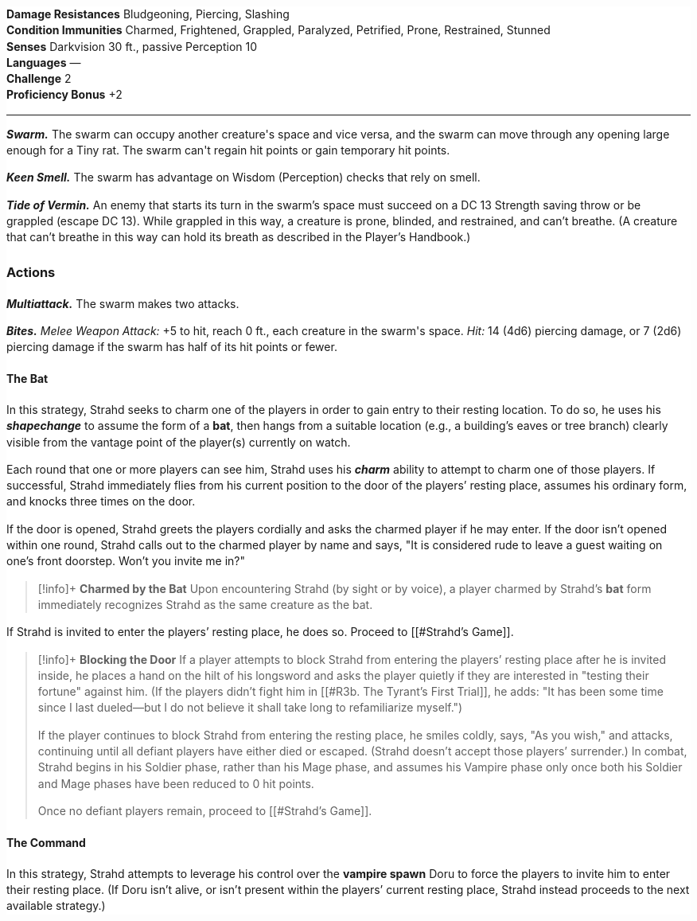 <strong>Damage Resistances</strong> Bludgeoning, Piercing, Slashing<br>
<strong>Condition Immunities</strong> Charmed, Frightened, Grappled, Paralyzed, Petrified, Prone, Restrained, Stunned<br>
<strong>Senses</strong> Darkvision 30 ft., passive Perception 10<br>
<strong>Languages</strong> —<br>
<strong>Challenge</strong> 2<br>
<strong>Proficiency Bonus</strong> +2<br>
<hr>
<p><strong><em>Swarm.</em></strong> The swarm can occupy another creature's space and vice versa, and the swarm can move through any opening large enough for a Tiny rat. The swarm can't regain hit points or gain temporary hit points.</p>
<p><strong><em>Keen Smell.</em></strong> The swarm has advantage on Wisdom (Perception) checks that rely on smell.</p>
<p><strong><em>Tide of Vermin.</em></strong> An enemy that starts its turn in the swarm’s space must succeed on a DC 13 Strength saving throw or be grappled (escape DC 13). While grappled in this way, a creature is prone, blinded, and restrained, and can’t breathe. (A creature that can’t breathe in this way can hold its breath as described in the <span class="citation">Player’s Handbook</span>.)</p>
<h3>Actions</h3>
<p><strong><em>Multiattack.</em></strong> The swarm makes two attacks.</p>
<p><strong><em>Bites.</em></strong> <em>Melee Weapon Attack:</em> +5 to hit, reach 0 ft., each creature in the swarm's space. <em>Hit:</em> 14 (4d6) piercing damage, or 7 (2d6) piercing damage if the swarm has half of its hit points or fewer.</p>
</div>

#### The Bat

In this strategy, Strahd seeks to charm one of the players in order to gain entry to their resting location. To do so, he uses his ***shapechange*** to assume the form of a **bat**, then hangs from a suitable location (e.g., a building’s eaves or tree branch) clearly visible from the vantage point of the player(s) currently on watch. 

Each round that one or more players can see him, Strahd uses his ***charm*** ability to attempt to charm one of those players. If successful, Strahd immediately flies from his current position to the door of the players’ resting place, assumes his ordinary form, and knocks three times on the door. 

If the door is opened, Strahd greets the players cordially and asks the charmed player if he may enter. If the door isn’t opened within one round, Strahd calls out to the charmed player by name and says, "It is considered rude to leave a guest waiting on one’s front doorstep. Won’t you invite me in?"

> [!info]+ **Charmed by the Bat**
> Upon encountering Strahd (by sight or by voice), a player charmed by Strahd’s **bat** form immediately recognizes Strahd as the same creature as the bat.

If Strahd is invited to enter the players’ resting place, he does so. Proceed to [[#Strahd’s Game]].

> [!info]+ **Blocking the Door**
> If a player attempts to block Strahd from entering the players’ resting place after he is invited inside, he places a hand on the hilt of his longsword and asks the player quietly if they are interested in "testing their fortune" against him. (If the players didn’t fight him in [[#R3b. The Tyrant’s First Trial]], he adds: "It has been some time since I last dueled—but I do not believe it shall take long to refamiliarize myself.")
>
> If the player continues to block Strahd from entering the resting place, he smiles coldly, says, "As you wish," and attacks, continuing until all defiant players have either died or escaped. (Strahd doesn’t accept those players’ surrender.) In combat, Strahd begins in his Soldier phase, rather than his Mage phase, and assumes his Vampire phase only once both his Soldier and Mage phases have been reduced to 0 hit points.
>
> Once no defiant players remain, proceed to [[#Strahd’s Game]]. 
#### The Command
In this strategy, Strahd attempts to leverage his control over the **vampire spawn** Doru to force the players to invite him to enter their resting place. (If Doru isn’t alive, or isn’t present within the players’ current resting place, Strahd instead proceeds to the next available strategy.)